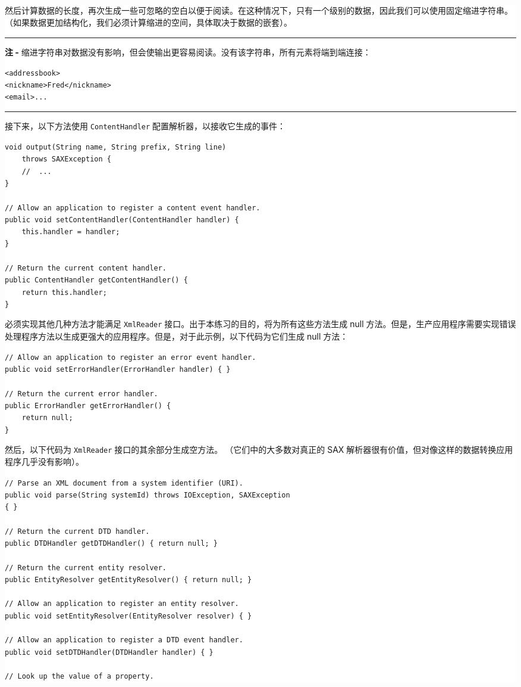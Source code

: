 然后计算数据的长度，再次生成一些可忽略的空白以便于阅读。在这种情况下，只有一个级别的数据，因此我们可以使用固定缩进字符串。 （如果数据更加结构化，我们必须计算缩进的空间，具体取决于数据的嵌套）。

* * *

**注 -** 缩进字符串对数据没有影响，但会使输出更容易阅读。没有该字符串，所有元素将端到端连接：

```
<addressbook>
<nickname>Fred</nickname>
<email>...

```

* * *

接下来，以下方法使用 `ContentHandler` 配置解析器，以接收它生成的事件：

```
void output(String name, String prefix, String line)
    throws SAXException {
    //  ...
}

// Allow an application to register a content event handler.
public void setContentHandler(ContentHandler handler) {
    this.handler = handler;
}  

// Return the current content handler.
public ContentHandler getContentHandler() {
    return this.handler;
}

```

必须实现其他几种方法才能满足 `XmlReader` 接口。出于本练习的目的，将为所有这些方法生成 null 方法。但是，生产应用程序需要实现错误处理程序方法以生成更强大的应用程序。但是，对于此示例，以下代码为它们生成 null 方法：

```
// Allow an application to register an error event handler.
public void setErrorHandler(ErrorHandler handler) { } 

// Return the current error handler.
public ErrorHandler getErrorHandler() { 
    return null; 
}

```

然后，以下代码为 `XmlReader` 接口的其余部分生成空方法。 （它们中的大多数对真正的 SAX 解析器很有价值，但对像这样的数据转换应用程序几乎没有影响）。

```
// Parse an XML document from a system identifier (URI).
public void parse(String systemId) throws IOException, SAXException 
{ } 

// Return the current DTD handler.
public DTDHandler getDTDHandler() { return null; } 

// Return the current entity resolver.
public EntityResolver getEntityResolver() { return null; } 

// Allow an application to register an entity resolver.
public void setEntityResolver(EntityResolver resolver) { } 

// Allow an application to register a DTD event handler.
public void setDTDHandler(DTDHandler handler) { } 

// Look up the value of a property.
```